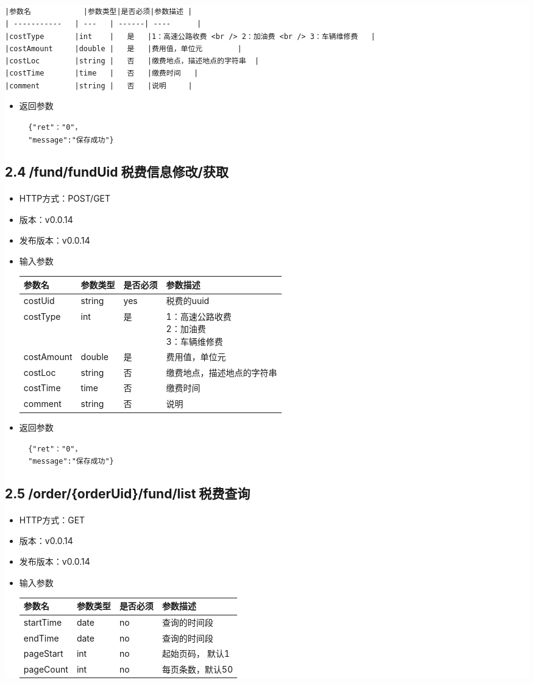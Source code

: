 	|参数名			|参数类型|是否必须|参数描述	|
	| -----------	| --- 	| ------| ---- 		|
	|costType		|int	|	是	|1：高速公路收费 <br /> 2：加油费 <br /> 3：车辆维修费	|
	|costAmount		|double	|	是	|费用值，单位元		|
	|costLoc		|string	|	否	|缴费地点，描述地点的字符串	|
	|costTime		|time	|	否	|缴费时间	|
	|comment		|string	|	否	|说明		|


- 返回参数

		{"ret"："0"，
	 	"message":"保存成功"}

## 2.4 /fund/fundUid 税费信息修改/获取
-  HTTP方式：POST/GET
-  版本：v0.0.14
-  发布版本：v0.0.14
-  输入参数

	|参数名			|参数类型|是否必须|参数描述	|
	| -----------	| --- 	| ------| ---- 		|
	|costUid		|string	|yes	|税费的uuid	|
	|costType		|int	|	是	|1：高速公路收费 <br /> 2：加油费 <br /> 3：车辆维修费	|
	|costAmount		|double	|	是	|费用值，单位元		|
	|costLoc		|string	|	否	|缴费地点，描述地点的字符串	|
	|costTime		|time	|	否	|缴费时间	|
	|comment		|string	|	否	|说明		|


- 返回参数

		{"ret"："0"，
	 	"message":"保存成功"}


## 2.5 /order/{orderUid}/fund/list 税费查询
- HTTP方式：GET
- 版本：v0.0.14
- 发布版本：v0.0.14
- 输入参数
	
	|参数名			|参数类型|是否必须|参数描述		|
	| -----------	| --- 	| ------| ---- 			|
	|startTime		|date	|no		|查询的时间段		|
	|endTime		|date	|no		|查询的时间段		|
	|pageStart		|int	|no		|起始页码， 默认1	|
	|pageCount		|int	|no		|每页条数，默认50	|
